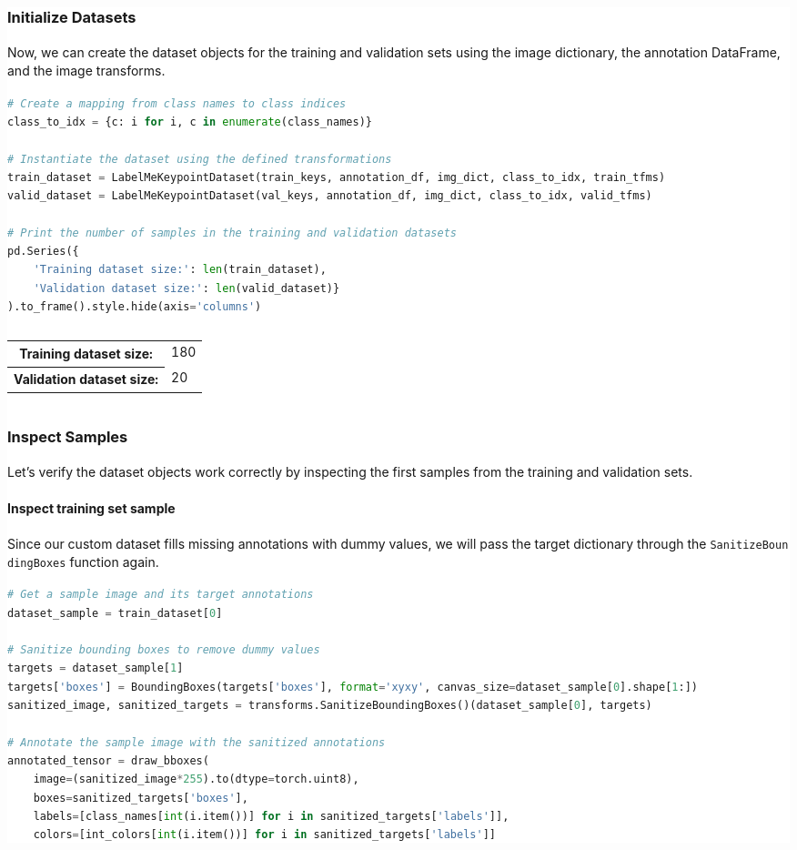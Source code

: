 ### Initialize Datasets

Now, we can create the dataset objects for the training and validation sets using the image dictionary, the annotation DataFrame, and the image transforms.


```python
# Create a mapping from class names to class indices
class_to_idx = {c: i for i, c in enumerate(class_names)}

# Instantiate the dataset using the defined transformations
train_dataset = LabelMeKeypointDataset(train_keys, annotation_df, img_dict, class_to_idx, train_tfms)
valid_dataset = LabelMeKeypointDataset(val_keys, annotation_df, img_dict, class_to_idx, valid_tfms)

# Print the number of samples in the training and validation datasets
pd.Series({
    'Training dataset size:': len(train_dataset),
    'Validation dataset size:': len(valid_dataset)}
).to_frame().style.hide(axis='columns')
```

<div style="overflow-x:auto; max-height:500px">
<table id="T_408f0">
  <thead>
  </thead>
  <tbody>
    <tr>
      <th id="T_408f0_level0_row0" class="row_heading level0 row0" >Training dataset size:</th>
      <td id="T_408f0_row0_col0" class="data row0 col0" >180</td>
    </tr>
    <tr>
      <th id="T_408f0_level0_row1" class="row_heading level0 row1" >Validation dataset size:</th>
      <td id="T_408f0_row1_col0" class="data row1 col0" >20</td>
    </tr>
  </tbody>
</table>
</div>


### Inspect Samples

Let’s verify the dataset objects work correctly by inspecting the first samples from the training and validation sets.

#### Inspect training set sample

Since our custom dataset fills missing annotations with dummy values, we will pass the target dictionary through the `SanitizeBoundingBoxes` function again.


```python
# Get a sample image and its target annotations
dataset_sample = train_dataset[0]

# Sanitize bounding boxes to remove dummy values
targets = dataset_sample[1]
targets['boxes'] = BoundingBoxes(targets['boxes'], format='xyxy', canvas_size=dataset_sample[0].shape[1:])
sanitized_image, sanitized_targets = transforms.SanitizeBoundingBoxes()(dataset_sample[0], targets)

# Annotate the sample image with the sanitized annotations
annotated_tensor = draw_bboxes(
    image=(sanitized_image*255).to(dtype=torch.uint8), 
    boxes=sanitized_targets['boxes'], 
    labels=[class_names[int(i.item())] for i in sanitized_targets['labels']], 
    colors=[int_colors[int(i.item())] for i in sanitized_targets['labels']]
```
